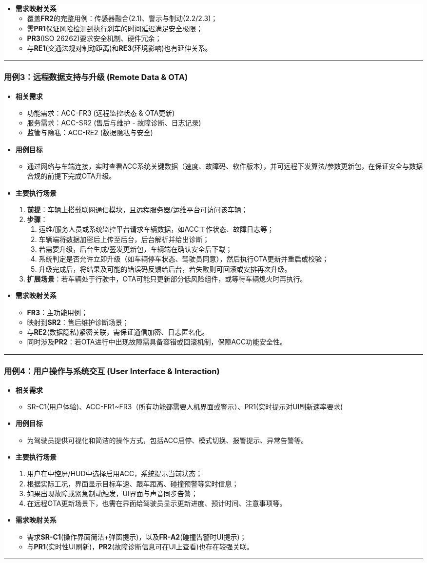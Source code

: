 - **需求映射关系**  
  - 覆盖**FR2**的完整用例：传感器融合(2.1)、警示与制动(2.2/2.3)；  
  - 需**PR1**保证风险检测到执行刹车的时间延迟满足安全极限；  
  - **PR3**(ISO 26262)要求安全机制、硬件冗余；  
  - 与**RE1**(交通法规对制动距离)和**RE3**(环境影响)也有延伸关系。

---

### 用例3：远程数据支持与升级 (Remote Data & OTA)

- **相关需求**  
  - 功能需求：ACC-FR3 (远程监控状态 & OTA更新)  
  - 服务需求：ACC-SR2 (售后与维护 - 故障诊断、日志记录)  
  - 监管与隐私：ACC-RE2 (数据隐私与安全)

- **用例目标**  
  - 通过网络与车端连接，实时查看ACC系统关键数据（速度、故障码、软件版本），并可远程下发算法/参数更新包，在保证安全与数据合规的前提下完成OTA升级。

- **主要执行场景**  
  1. **前提**：车辆上搭载联网通信模块，且远程服务器/运维平台可访问该车辆；  
  2. **步骤**：  
     1) 运维/服务人员或系统监控平台请求车辆数据，如ACC工作状态、故障日志等；  
     2) 车辆端将数据加密后上传至后台，后台解析并给出诊断；  
     3) 若需要升级，后台生成/签发更新包，车辆端在确认安全后下载；  
     4) 系统判定是否允许立即升级（如车辆停车状态、驾驶员同意），然后执行OTA更新并重启或校验；  
     5) 升级完成后，将结果及可能的错误码反馈给后台，若失败则可回滚或安排再次升级。  
  3. **扩展场景**：若车辆处于行驶中，OTA可能只更新部分低风险组件，或等待车辆熄火时再执行。

- **需求映射关系**  
  - **FR3**：主功能用例；  
  - 映射到**SR2**：售后维护诊断场景；  
  - 与**RE2**(数据隐私)紧密关联，需保证通信加密、日志匿名化。  
  - 同时涉及**PR2**：若OTA进行中出现故障需具备容错或回滚机制，保障ACC功能安全性。

---

### 用例4：用户操作与系统交互 (User Interface & Interaction)

- **相关需求**  
  - SR-C1(用户体验)、ACC-FR1~FR3（所有功能都需要人机界面或警示）、PR1(实时提示对UI刷新速率要求)

- **用例目标**  
  - 为驾驶员提供可视化和简洁的操作方式，包括ACC启停、模式切换、报警提示、异常告警等。

- **主要执行场景**  
  1. 用户在中控屏/HUD中选择启用ACC，系统提示当前状态；  
  2. 根据实际工况，界面显示目标车速、跟车距离、碰撞预警等实时信息；  
  3. 如果出现故障或紧急制动触发，UI界面与声音同步告警；  
  4. 在远程OTA更新场景下，也需在界面给驾驶员显示更新进度、预计时间、注意事项等。  

- **需求映射关系**  
  - 需求**SR-C1**(操作界面简洁+弹窗提示)，以及**FR-A2**(碰撞告警时UI提示)；  
  - 与**PR1**(实时性UI刷新)，**PR2**(故障诊断信息可在UI上查看)也存在较强关联。

---
